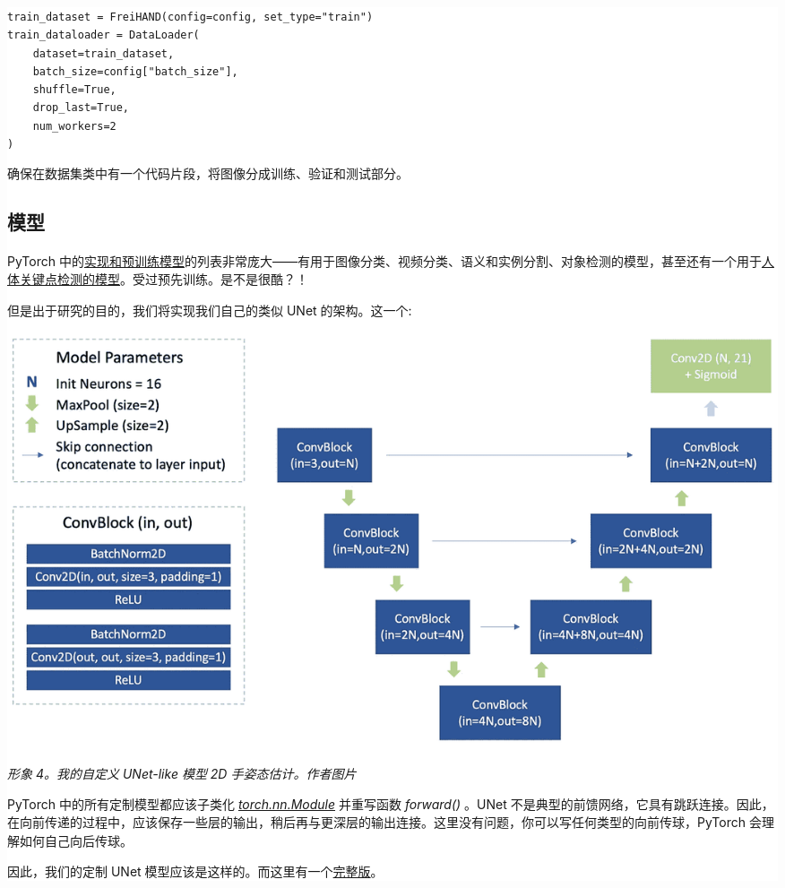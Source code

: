```
train_dataset = FreiHAND(config=config, set_type="train") 
train_dataloader = DataLoader( 
    dataset=train_dataset, 
    batch_size=config["batch_size"], 
    shuffle=True, 
    drop_last=True, 
    num_workers=2 
)
```

确保在数据集类中有一个代码片段，将图像分成训练、验证和测试部分。

## 模型

PyTorch 中的[实现和预训练模型](https://pytorch.org/vision/stable/models.html)的列表非常庞大——有用于图像分类、视频分类、语义和实例分割、对象检测的模型，甚至还有一个用于[人体关键点检测的模型](https://pytorch.org/vision/stable/models.html#keypoint-r-cnn)。受过预先训练。是不是很酷？！

但是出于研究的目的，我们将实现我们自己的类似 UNet 的架构。这一个:

![](img/56623a50bf8ebe2058133b7d3c997b7b.png)

*形象 4。我的自定义 UNet-like 模型 2D 手姿态估计。作者图片*

PyTorch 中的所有定制模型都应该子类化 [*torch.nn.Module*](https://pytorch.org/docs/stable/generated/torch.nn.Module.html#torch.nn.Module) 并重写函数 *forward()* 。UNet 不是典型的前馈网络，它具有跳跃连接。因此，在向前传递的过程中，应该保存一些层的输出，稍后再与更深层的输出连接。这里没有问题，你可以写任何类型的向前传球，PyTorch 会理解如何自己向后传球。

因此，我们的定制 UNet 模型应该是这样的。而这里有一个[完整版](https://github.com/OlgaChernytska/2D-Hand-Pose-Estimation-RGB/blob/main/utils/model.py)。
